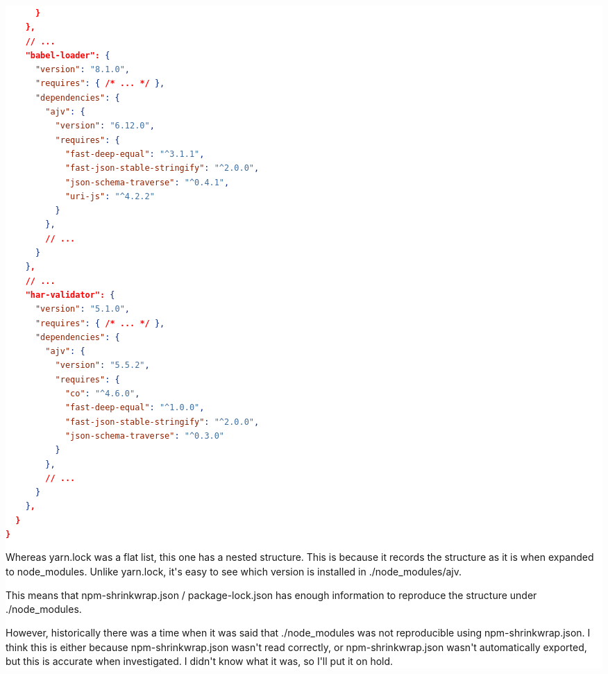 ```json
      }
    },
    // ...
    "babel-loader": {
      "version": "8.1.0",
      "requires": { /* ... */ },
      "dependencies": {
        "ajv": {
          "version": "6.12.0",
          "requires": {
            "fast-deep-equal": "^3.1.1",
            "fast-json-stable-stringify": "^2.0.0",
            "json-schema-traverse": "^0.4.1",
            "uri-js": "^4.2.2"
          }
        },
        // ...
      }
    },
    // ...
    "har-validator": {
      "version": "5.1.0",
      "requires": { /* ... */ },
      "dependencies": {
        "ajv": {
          "version": "5.5.2",
          "requires": {
            "co": "^4.6.0",
            "fast-deep-equal": "^1.0.0",
            "fast-json-stable-stringify": "^2.0.0",
            "json-schema-traverse": "^0.3.0"
          }
        },
        // ...
      }
    },
  }
}
```

Whereas yarn.lock was a flat list, this one has a nested structure. This is because it records the structure as it is when expanded to node_modules. Unlike yarn.lock, it's easy to see which version is installed in ./node_modules/ajv.

This means that npm-shrinkwrap.json / package-lock.json has enough information to reproduce the structure under ./node_modules.

However, historically there was a time when it was said that ./node_modules was not reproducible using npm-shrinkwrap.json. I think this is either because npm-shrinkwrap.json wasn't read correctly, or npm-shrinkwrap.json wasn't automatically exported, but this is accurate when investigated. I didn't know what it was, so I'll put it on hold.
